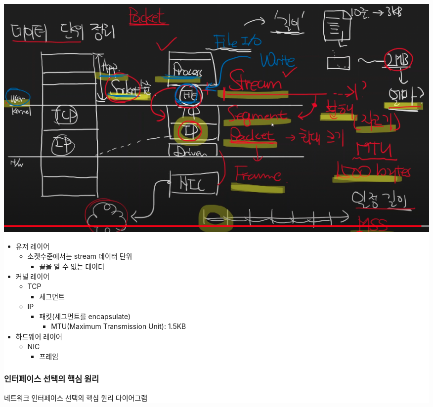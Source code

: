 ![](./images/network/network_data_unit1.png)

- 유저 레이어
  - 소켓수준에서는 stream 데이터 단위
    - 끝을 알 수 없는 데이터
- 커널 레이어
  - TCP
    - 세그먼트
  - IP
    - 패킷(세그먼트를 encapsulate)
      - MTU(Maximum Transmission Unit): 1.5KB
- 하드웨어 레이어
  - NIC
    - 프레임

### 인터페이스 선택의 핵심 원리

네트워크 인터페이스 선택의 핵심 원리 다이어그램
